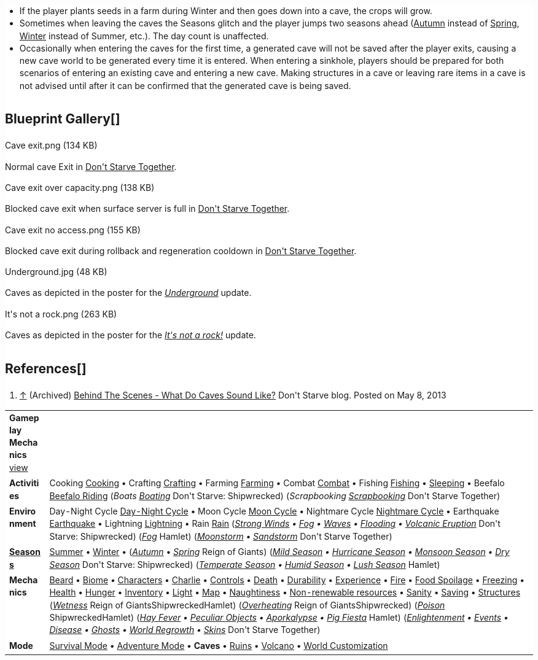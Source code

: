 * If the player plants seeds in a farm during Winter and then goes down into a cave, the crops will grow.
* Sometimes when leaving the caves the Seasons glitch and the player jumps two seasons ahead ([Autumn](/wiki/Autumn "Autumn") instead of [Spring](/wiki/Spring "Spring"), [Winter](/wiki/Winter "Winter") instead of Summer, etc.). The day count is unaffected.
* Occasionally when entering the caves for the first time, a generated cave will not be saved after the player exits, causing a new cave world to be generated every time it is entered. When entering a sinkhole, players should be prepared for both scenarios of entering an existing cave and entering a new cave. Making structures in a cave or leaving rare items in a cave is not advised until after it can be confirmed that the generated cave is being saved.

## Blueprint Gallery[]

Cave exit.png (134 KB)

Normal cave Exit in [Don't Starve Together](/wiki/Don%27t_Starve_Together "Don't Starve Together").

Cave exit over capacity.png (138 KB)

Blocked cave exit when surface server is full in [Don't Starve Together](/wiki/Don%27t_Starve_Together "Don't Starve Together").

Cave exit no access.png (155 KB)

Blocked cave exit during rollback and regeneration cooldown in [Don't Starve Together](/wiki/Don%27t_Starve_Together "Don't Starve Together").

Underground.jpg (48 KB)

Caves as depicted in the poster for the *[Underground](/wiki/Don%27t_Starve/Version_History#May_21,_2013_-_Underground "Don't Starve/Version History")* update.

It's not a rock.png (263 KB)

Caves as depicted in the poster for the *[It's not a rock!](/wiki/Don%27t_Starve/Version_History#June_11,_2013_-_It's_not_a_rock! "Don't Starve/Version History")* update.

## References[]

1. [↑](#cite_ref-1)  (Archived) [Behind The Scenes - What Do Caves Sound Like?](https://web.archive.org/web/20140421105157/http://www.dontstarvegame.com/blog/behind-scenes-what-do-caves-sound) Don't Starve blog. Posted on May 8, 2013

|  |  |
| --- | --- |
| **Gameplay Mechanics** [view](/wiki/Template:Gameplay "Template:Gameplay") | |
| **Activities** | Cooking [Cooking](/wiki/Cooking "Cooking") • Crafting [Crafting](/wiki/Crafting "Crafting") • Farming [Farming](/wiki/Farming "Farming") • Combat [Combat](/wiki/Combat "Combat") • Fishing [Fishing](/wiki/Fishing "Fishing") • [Sleeping](/wiki/Sleeping "Sleeping") • Beefalo [Beefalo Riding](/wiki/Beefalo "Beefalo")  (*Boats [Boating](/wiki/Boats "Boats")* Don't Starve: Shipwrecked) (*Scrapbooking [Scrapbooking](/wiki/Scrapbooking "Scrapbooking")* Don't Starve Together) |
| **Environment** | Day-Night Cycle [Day-Night Cycle](/wiki/Day-Night_Cycle "Day-Night Cycle") • Moon Cycle [Moon Cycle](/wiki/Moon_Cycle "Moon Cycle") • Nightmare Cycle [Nightmare Cycle](/wiki/Nightmare_Cycle "Nightmare Cycle") • Earthquake [Earthquake](/wiki/Earthquake "Earthquake") • Lightning [Lightning](/wiki/Lightning "Lightning") • Rain [Rain](/wiki/Rain "Rain")  (*[Strong Winds](/wiki/Strong_Winds "Strong Winds") • [Fog](/wiki/Fog "Fog") • [Waves](/wiki/Waves "Waves") • [Flooding](/wiki/Flooding "Flooding") • [Volcanic Eruption](/wiki/Volcano/Object#Eruptions "Volcano/Object")* Don't Starve: Shipwrecked) (*[Fog](/wiki/Fog#Hamlet "Fog")* Hamlet) (*[Moonstorm](/wiki/Moonstorm "Moonstorm") • [Sandstorm](/wiki/Sandstorm "Sandstorm")* Don't Starve Together) |
| **[Seasons](/wiki/Seasons "Seasons")** | [Summer](/wiki/Seasons/Summer "Seasons/Summer") • [Winter](/wiki/Seasons/Winter "Seasons/Winter") • (*[Autumn](/wiki/Seasons/Autumn "Seasons/Autumn")* • *[Spring](/wiki/Seasons/Spring "Seasons/Spring")* Reign of Giants)  (*[Mild Season](/wiki/Seasons/Mild "Seasons/Mild") • [Hurricane Season](/wiki/Seasons/Hurricane "Seasons/Hurricane") • [Monsoon Season](/wiki/Seasons/Monsoon "Seasons/Monsoon") • [Dry Season](/wiki/Seasons/Dry "Seasons/Dry")* Don't Starve: Shipwrecked) (*[Temperate Season](/wiki/Seasons/Temperate "Seasons/Temperate") • [Humid Season](/wiki/Seasons/Humid "Seasons/Humid") • [Lush Season](/wiki/Seasons/Lush "Seasons/Lush")* Hamlet) |
| **Mechanics** | [Beard](/wiki/Beard "Beard") • [Biome](/wiki/Biome "Biome") • [Characters](/wiki/Characters "Characters") • [Charlie](/wiki/Charlie_(Night_Monster) "Charlie (Night Monster)") • [Controls](/wiki/Controls "Controls") • [Death](/wiki/Death "Death") • [Durability](/wiki/Durability "Durability") • [Experience](/wiki/Experience "Experience") • [Fire](/wiki/Fire "Fire") • [Food Spoilage](/wiki/Food#Food_Spoilage "Food") • [Freezing](/wiki/Freezing "Freezing") • [Health](/wiki/Health "Health") • [Hunger](/wiki/Hunger "Hunger") • [Inventory](/wiki/Inventory "Inventory") • [Light](/wiki/Light "Light") • [Map](/wiki/Map "Map") • [Naughtiness](/wiki/Krampus#Naughtiness "Krampus") • [Non-renewable resources](/wiki/Non-renewable_resources "Non-renewable resources") • [Sanity](/wiki/Sanity "Sanity") • [Saving](/wiki/Saving "Saving") • [Structures](/wiki/Structures "Structures")  (*[Wetness](/wiki/Wetness "Wetness")* Reign of GiantsShipwreckedHamlet) (*[Overheating](/wiki/Overheating "Overheating")* Reign of GiantsShipwrecked) (*[Poison](/wiki/Poison "Poison")* ShipwreckedHamlet) (*[Hay Fever](/wiki/Hay_Fever "Hay Fever") • [Peculiar Objects](/wiki/Peculiar_Objects "Peculiar Objects") • [Aporkalypse](/wiki/Aporkalypse "Aporkalypse") • [Pig Fiesta](/wiki/Pig_Fiesta "Pig Fiesta")* Hamlet) (*[Enlightenment](/wiki/Enlightenment "Enlightenment") • [Events](/wiki/Category:Events "Category:Events") • [Disease](/wiki/Disease "Disease") • [Ghosts](/wiki/Ghost_Characters "Ghost Characters") • [World Regrowth](/wiki/Regrowth "Regrowth") • [Skins](/wiki/Skins "Skins")* Don't Starve Together) |
| **Mode** | [Survival Mode](/wiki/Survival_Mode "Survival Mode") • [Adventure Mode](/wiki/Adventure_Mode "Adventure Mode") • **Caves** • [Ruins](/wiki/Ruins "Ruins") • [Volcano](/wiki/Volcano "Volcano") • [World Customization](/wiki/World_Customization "World Customization") |